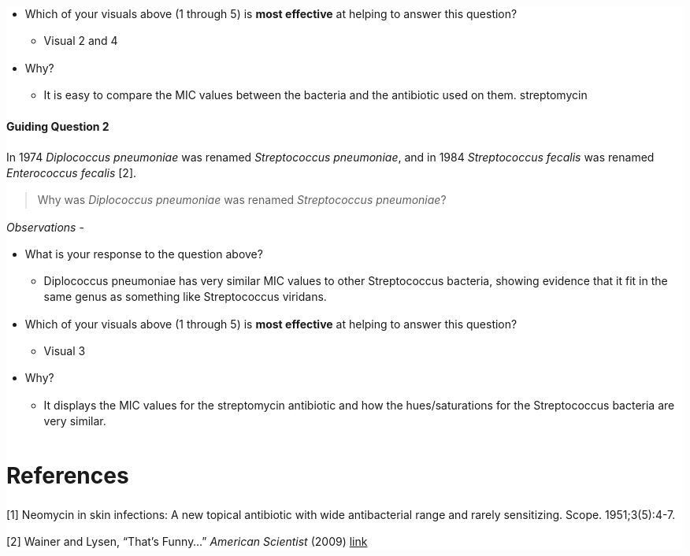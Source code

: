 - Which of your visuals above (1 through 5) is **most effective** at
  helping to answer this question?

  - Visual 2 and 4



- Why?

  - It is easy to compare the MIC values between the bacteria and the
    antibiotic used on them. streptomycin

#### Guiding Question 2

In 1974 *Diplococcus pneumoniae* was renamed *Streptococcus pneumoniae*,
and in 1984 *Streptococcus fecalis* was renamed *Enterococcus fecalis*
\[2\].

> Why was *Diplococcus pneumoniae* was renamed *Streptococcus
> pneumoniae*?

*Observations* -

- What is your response to the question above?

  - Diplococcus pneumoniae has very similar MIC values to other
    Streptococcus bacteria, showing evidence that it fit in the same
    genus as something like Streptococcus viridans.

- Which of your visuals above (1 through 5) is **most effective** at
  helping to answer this question?

  - Visual 3

- Why?

  - It displays the MIC values for the streptomycin antibiotic and how
    the hues/saturations for the Streptococcus bacteria are very
    similar.

# References



\[1\] Neomycin in skin infections: A new topical antibiotic with wide
antibacterial range and rarely sensitizing. Scope. 1951;3(5):4-7.

\[2\] Wainer and Lysen, “That’s Funny…” *American Scientist* (2009)
[link](https://www.americanscientist.org/article/thats-funny)
